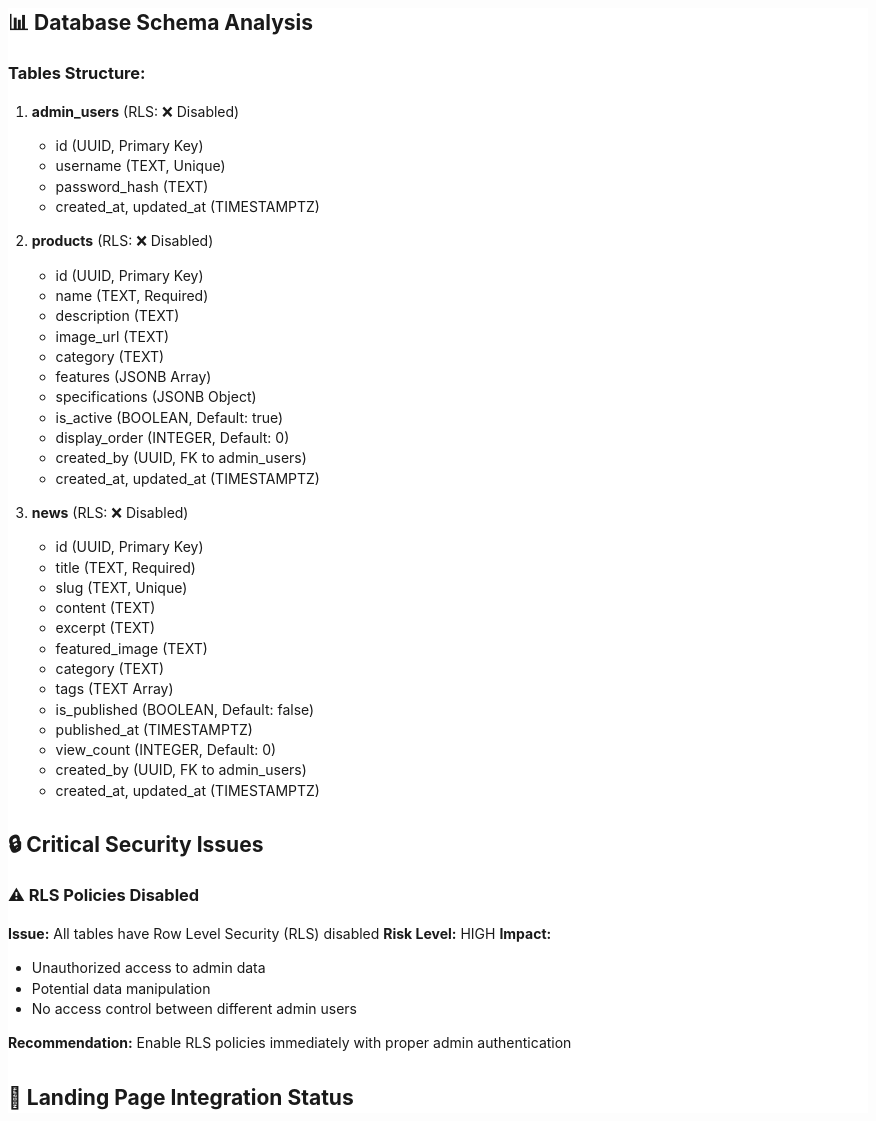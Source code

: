 ## 📊 Database Schema Analysis

### Tables Structure:
1. **admin_users** (RLS: ❌ Disabled)
   - id (UUID, Primary Key)
   - username (TEXT, Unique)
   - password_hash (TEXT)
   - created_at, updated_at (TIMESTAMPTZ)

2. **products** (RLS: ❌ Disabled)
   - id (UUID, Primary Key)
   - name (TEXT, Required)
   - description (TEXT)
   - image_url (TEXT)
   - category (TEXT)
   - features (JSONB Array)
   - specifications (JSONB Object)
   - is_active (BOOLEAN, Default: true)
   - display_order (INTEGER, Default: 0)
   - created_by (UUID, FK to admin_users)
   - created_at, updated_at (TIMESTAMPTZ)

3. **news** (RLS: ❌ Disabled)
   - id (UUID, Primary Key)
   - title (TEXT, Required)
   - slug (TEXT, Unique)
   - content (TEXT)
   - excerpt (TEXT)
   - featured_image (TEXT)
   - category (TEXT)
   - tags (TEXT Array)
   - is_published (BOOLEAN, Default: false)
   - published_at (TIMESTAMPTZ)
   - view_count (INTEGER, Default: 0)
   - created_by (UUID, FK to admin_users)
   - created_at, updated_at (TIMESTAMPTZ)

## 🔒 Critical Security Issues

### ⚠️ RLS Policies Disabled
**Issue:** All tables have Row Level Security (RLS) disabled
**Risk Level:** HIGH
**Impact:** 
- Unauthorized access to admin data
- Potential data manipulation
- No access control between different admin users

**Recommendation:** Enable RLS policies immediately with proper admin authentication

## 🚀 Landing Page Integration Status
